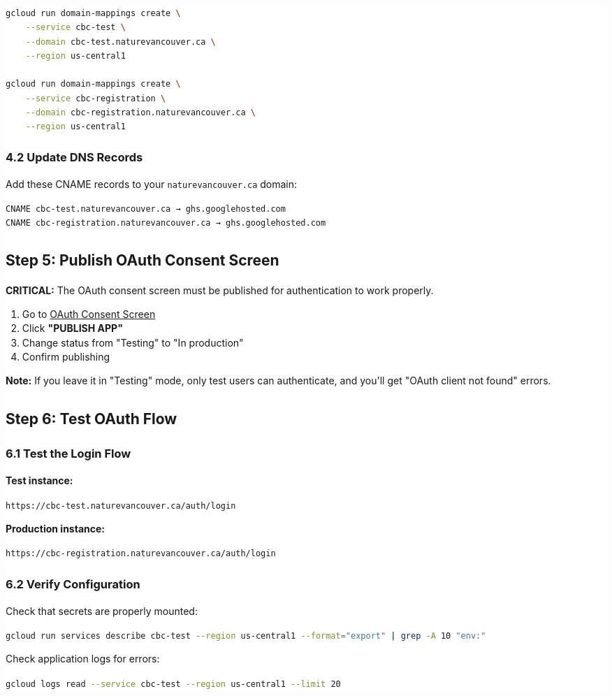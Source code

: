 ```bash
gcloud run domain-mappings create \
    --service cbc-test \
    --domain cbc-test.naturevancouver.ca \
    --region us-central1

gcloud run domain-mappings create \
    --service cbc-registration \
    --domain cbc-registration.naturevancouver.ca \
    --region us-central1
```

### 4.2 Update DNS Records

Add these CNAME records to your `naturevancouver.ca` domain:
```
CNAME cbc-test.naturevancouver.ca → ghs.googlehosted.com
CNAME cbc-registration.naturevancouver.ca → ghs.googlehosted.com
```

## Step 5: Publish OAuth Consent Screen

**CRITICAL:** The OAuth consent screen must be published for authentication to work properly.

1. Go to [OAuth Consent Screen](https://console.cloud.google.com/apis/credentials/consent)
2. Click **"PUBLISH APP"** 
3. Change status from "Testing" to "In production"
4. Confirm publishing

**Note:** If you leave it in "Testing" mode, only test users can authenticate, and you'll get "OAuth client not found" errors.

## Step 6: Test OAuth Flow

### 6.1 Test the Login Flow

**Test instance:**
```
https://cbc-test.naturevancouver.ca/auth/login
```

**Production instance:**
```
https://cbc-registration.naturevancouver.ca/auth/login
```

### 6.2 Verify Configuration

Check that secrets are properly mounted:
```bash
gcloud run services describe cbc-test --region us-central1 --format="export" | grep -A 10 "env:"
```

Check application logs for errors:
```bash
gcloud logs read --service cbc-test --region us-central1 --limit 20
```
